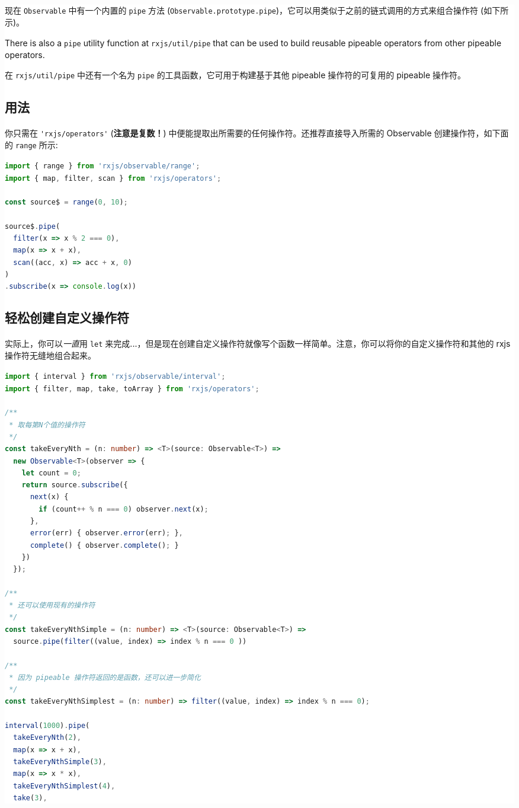 现在 `Observable` 中有一个内置的 `pipe` 方法 (`Observable.prototype.pipe`)，它可以用类似于之前的链式调用的方式来组合操作符 (如下所示)。

There is also a `pipe` utility function at `rxjs/util/pipe` that can be used to build reusable pipeable operators from other pipeable operators.

在 `rxjs/util/pipe` 中还有一个名为 `pipe` 的工具函数，它可用于构建基于其他 pipeable 操作符的可复用的 pipeable 操作符。

## 用法

你只需在 `'rxjs/operators'` (**注意是复数！**) 中便能提取出所需要的任何操作符。还推荐直接导入所需的 Observable 创建操作符，如下面的 `range` 所示:

```ts
import { range } from 'rxjs/observable/range';
import { map, filter, scan } from 'rxjs/operators';

const source$ = range(0, 10);

source$.pipe(
  filter(x => x % 2 === 0),
  map(x => x + x),
  scan((acc, x) => acc + x, 0)
)
.subscribe(x => console.log(x))
```

## 轻松创建自定义操作符

实际上，你可以*一直*用 `let` 来完成...，但是现在创建自定义操作符就像写个函数一样简单。注意，你可以将你的自定义操作符和其他的 rxjs 操作符无缝地组合起来。

```ts
import { interval } from 'rxjs/observable/interval';
import { filter, map, take, toArray } from 'rxjs/operators';

/**
 * 取每第N个值的操作符
 */
const takeEveryNth = (n: number) => <T>(source: Observable<T>) =>
  new Observable<T>(observer => {
    let count = 0;
    return source.subscribe({
      next(x) {
        if (count++ % n === 0) observer.next(x);
      },
      error(err) { observer.error(err); },
      complete() { observer.complete(); }
    })
  });

/**
 * 还可以使用现有的操作符
 */
const takeEveryNthSimple = (n: number) => <T>(source: Observable<T>) =>
  source.pipe(filter((value, index) => index % n === 0 ))

/**
 * 因为 pipeable 操作符返回的是函数，还可以进一步简化
 */
const takeEveryNthSimplest = (n: number) => filter((value, index) => index % n === 0);

interval(1000).pipe(
  takeEveryNth(2),
  map(x => x + x),
  takeEveryNthSimple(3),
  map(x => x * x),
  takeEveryNthSimplest(4),
  take(3),
```